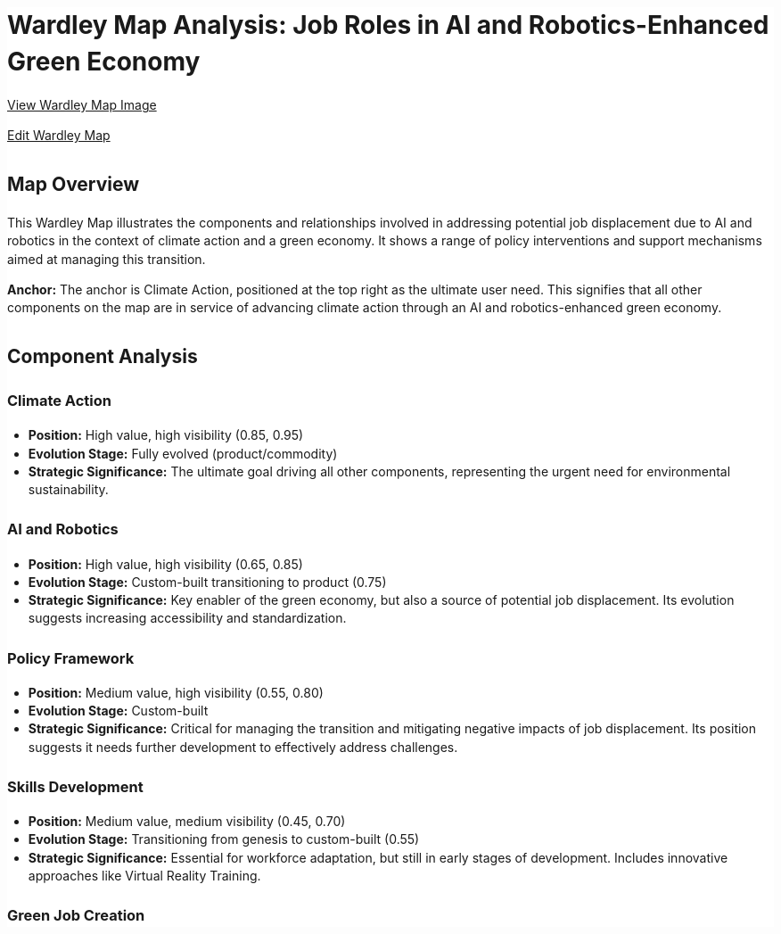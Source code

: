 # Wardley Map Analysis: Job Roles in AI and Robotics-Enhanced Green Economy

[View Wardley Map Image](https://images.wardleymaps.ai/map_07ef3add-2c52-45d8-a4da-8b2a38e8c5b2.png)

[Edit Wardley Map](https://create.wardleymaps.ai/#clone:17895d63e36defddbb)

## Map Overview

This Wardley Map illustrates the components and relationships involved in addressing potential job displacement due to AI and robotics in the context of climate action and a green economy. It shows a range of policy interventions and support mechanisms aimed at managing this transition.

**Anchor:** The anchor is Climate Action, positioned at the top right as the ultimate user need. This signifies that all other components on the map are in service of advancing climate action through an AI and robotics-enhanced green economy.

## Component Analysis

### Climate Action

- **Position:** High value, high visibility (0.85, 0.95)
- **Evolution Stage:** Fully evolved (product/commodity)
- **Strategic Significance:** The ultimate goal driving all other components, representing the urgent need for environmental sustainability.

### AI and Robotics

- **Position:** High value, high visibility (0.65, 0.85)
- **Evolution Stage:** Custom-built transitioning to product (0.75)
- **Strategic Significance:** Key enabler of the green economy, but also a source of potential job displacement. Its evolution suggests increasing accessibility and standardization.

### Policy Framework

- **Position:** Medium value, high visibility (0.55, 0.80)
- **Evolution Stage:** Custom-built
- **Strategic Significance:** Critical for managing the transition and mitigating negative impacts of job displacement. Its position suggests it needs further development to effectively address challenges.

### Skills Development

- **Position:** Medium value, medium visibility (0.45, 0.70)
- **Evolution Stage:** Transitioning from genesis to custom-built (0.55)
- **Strategic Significance:** Essential for workforce adaptation, but still in early stages of development. Includes innovative approaches like Virtual Reality Training.

### Green Job Creation
